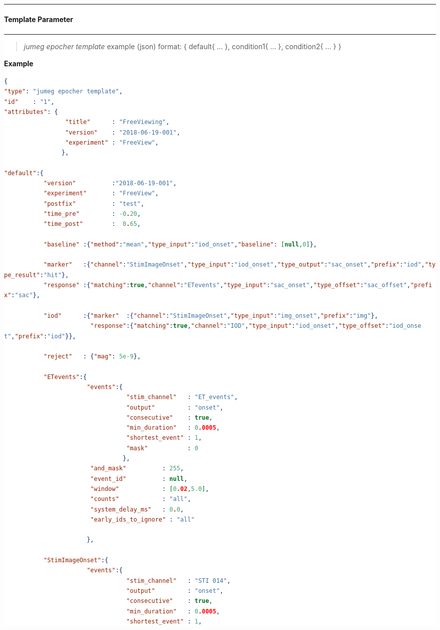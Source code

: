 ---------------------------
#### **Template Parameter**
---------------------------
>*jumeg epocher template* example   (json) format:  { default{ ... }, condition1{ ... }, condition2{ ... } }

**Example**
~~~json
{
"type": "jumeg epocher template",
"id"    : "1",
"attributes": {
                 "title"      : "FreeViewing",
                 "version"    : "2018-06-19-001",
                 "experiment" : "FreeView",
                },
                
"default":{
           "version"          :"2018-06-19-001",
           "experiment"       : "FreeView",
           "postfix"          : "test",
           "time_pre"         : -0.20,
           "time_post"        :  0.65,
        
           "baseline" :{"method":"mean","type_input":"iod_onset","baseline": [null,0]},
           
           "marker"   :{"channel":"StimImageOnset","type_input":"iod_onset","type_output":"sac_onset","prefix":"iod","type_result":"hit"},
           "response" :{"matching":true,"channel":"ETevents","type_input":"sac_onset","type_offset":"sac_offset","prefix":"sac"},         
           
           "iod"      :{"marker"  :{"channel":"StimImageOnset","type_input":"img_onset","prefix":"img"},
                        "response":{"matching":true,"channel":"IOD","type_input":"iod_onset","type_offset":"iod_onset","prefix":"iod"}},
       
           "reject"   : {"mag": 5e-9},
          
           "ETevents":{
                       "events":{
                                  "stim_channel"   : "ET_events",
                                  "output"         : "onset",
                                  "consecutive"    : true,
                                  "min_duration"   : 0.0005,
                                  "shortest_event" : 1,
                                  "mask"           : 0
                                 },
                        "and_mask"          : 255,
                        "event_id"          : null,
                        "window"            : [0.02,5.0],
                        "counts"            : "all",
                        "system_delay_ms"   : 0.0,
                        "early_ids_to_ignore" : "all"
                        
                       },
                     
           "StimImageOnset":{
                       "events":{
                                  "stim_channel"   : "STI 014",
                                  "output"         : "onset",
                                  "consecutive"    : true,
                                  "min_duration"   : 0.0005,
                                  "shortest_event" : 1,
~~~